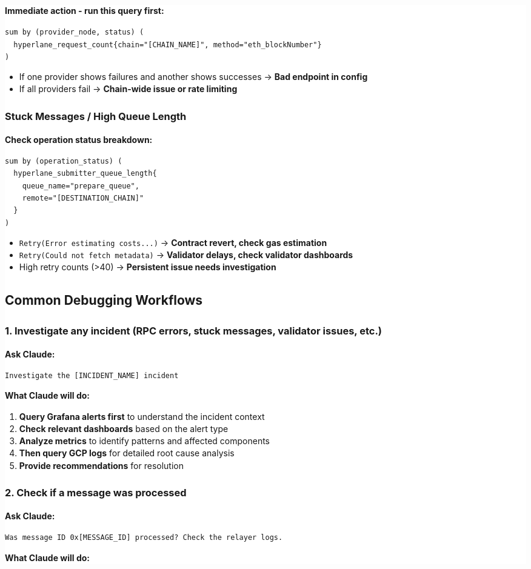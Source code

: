 **Immediate action - run this query first:**

```promql
sum by (provider_node, status) (
  hyperlane_request_count{chain="[CHAIN_NAME]", method="eth_blockNumber"}
)
```

- If one provider shows failures and another shows successes → **Bad endpoint in config**
- If all providers fail → **Chain-wide issue or rate limiting**

### Stuck Messages / High Queue Length

**Check operation status breakdown:**

```promql
sum by (operation_status) (
  hyperlane_submitter_queue_length{
    queue_name="prepare_queue",
    remote="[DESTINATION_CHAIN]"
  }
)
```

- `Retry(Error estimating costs...)` → **Contract revert, check gas estimation**
- `Retry(Could not fetch metadata)` → **Validator delays, check validator dashboards**
- High retry counts (>40) → **Persistent issue needs investigation**

## Common Debugging Workflows

### 1. Investigate any incident (RPC errors, stuck messages, validator issues, etc.)

**Ask Claude:**

```
Investigate the [INCIDENT_NAME] incident
```

**What Claude will do:**

1. **Query Grafana alerts first** to understand the incident context
2. **Check relevant dashboards** based on the alert type
3. **Analyze metrics** to identify patterns and affected components
4. **Then query GCP logs** for detailed root cause analysis
5. **Provide recommendations** for resolution

### 2. Check if a message was processed

**Ask Claude:**

```
Was message ID 0x[MESSAGE_ID] processed? Check the relayer logs.
```

**What Claude will do:**
